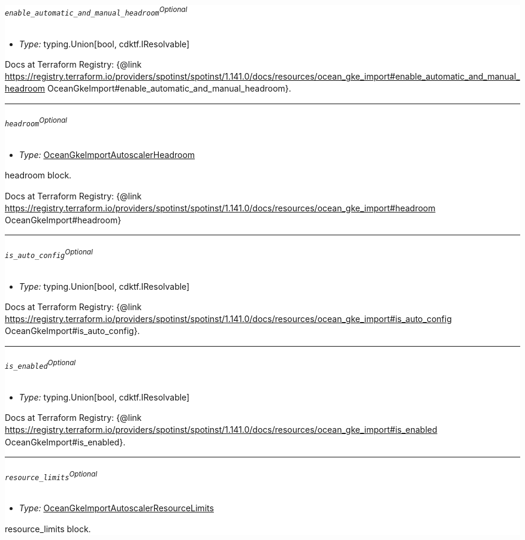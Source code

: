 ###### `enable_automatic_and_manual_headroom`<sup>Optional</sup> <a name="enable_automatic_and_manual_headroom" id="@cdktf/provider-spotinst.oceanGkeImport.OceanGkeImport.putAutoscaler.parameter.enableAutomaticAndManualHeadroom"></a>

- *Type:* typing.Union[bool, cdktf.IResolvable]

Docs at Terraform Registry: {@link https://registry.terraform.io/providers/spotinst/spotinst/1.141.0/docs/resources/ocean_gke_import#enable_automatic_and_manual_headroom OceanGkeImport#enable_automatic_and_manual_headroom}.

---

###### `headroom`<sup>Optional</sup> <a name="headroom" id="@cdktf/provider-spotinst.oceanGkeImport.OceanGkeImport.putAutoscaler.parameter.headroom"></a>

- *Type:* <a href="#@cdktf/provider-spotinst.oceanGkeImport.OceanGkeImportAutoscalerHeadroom">OceanGkeImportAutoscalerHeadroom</a>

headroom block.

Docs at Terraform Registry: {@link https://registry.terraform.io/providers/spotinst/spotinst/1.141.0/docs/resources/ocean_gke_import#headroom OceanGkeImport#headroom}

---

###### `is_auto_config`<sup>Optional</sup> <a name="is_auto_config" id="@cdktf/provider-spotinst.oceanGkeImport.OceanGkeImport.putAutoscaler.parameter.isAutoConfig"></a>

- *Type:* typing.Union[bool, cdktf.IResolvable]

Docs at Terraform Registry: {@link https://registry.terraform.io/providers/spotinst/spotinst/1.141.0/docs/resources/ocean_gke_import#is_auto_config OceanGkeImport#is_auto_config}.

---

###### `is_enabled`<sup>Optional</sup> <a name="is_enabled" id="@cdktf/provider-spotinst.oceanGkeImport.OceanGkeImport.putAutoscaler.parameter.isEnabled"></a>

- *Type:* typing.Union[bool, cdktf.IResolvable]

Docs at Terraform Registry: {@link https://registry.terraform.io/providers/spotinst/spotinst/1.141.0/docs/resources/ocean_gke_import#is_enabled OceanGkeImport#is_enabled}.

---

###### `resource_limits`<sup>Optional</sup> <a name="resource_limits" id="@cdktf/provider-spotinst.oceanGkeImport.OceanGkeImport.putAutoscaler.parameter.resourceLimits"></a>

- *Type:* <a href="#@cdktf/provider-spotinst.oceanGkeImport.OceanGkeImportAutoscalerResourceLimits">OceanGkeImportAutoscalerResourceLimits</a>

resource_limits block.
